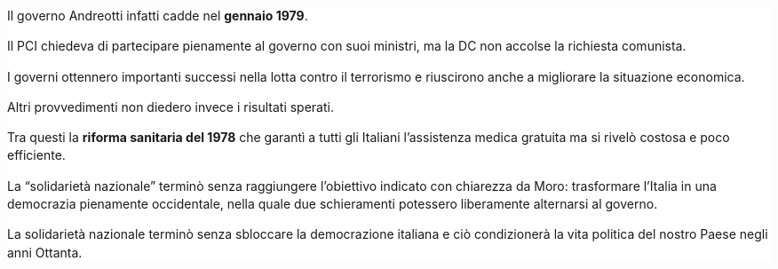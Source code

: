 Il governo Andreotti infatti cadde nel **gennaio 1979**. 

Il PCI chiedeva di partecipare pienamente al governo con suoi ministri, ma la DC non accolse la richiesta comunista.

I governi ottennero importanti successi nella lotta contro il terrorismo e riuscirono anche a migliorare la situazione economica.

Altri provvedimenti non diedero invece i risultati sperati.

Tra questi la **riforma sanitaria del 1978** che garantì a tutti gli Italiani l’assistenza medica gratuita ma si rivelò costosa e poco efficiente.

La “solidarietà nazionale” terminò senza raggiungere l’obiettivo indicato con chiarezza da Moro: trasformare l’Italia in una democrazia pienamente occidentale, nella quale due schieramenti potessero liberamente alternarsi al governo.

La solidarietà nazionale terminò senza sbloccare la democrazione italiana e ciò condizionerà la vita politica del nostro Paese negli anni Ottanta.